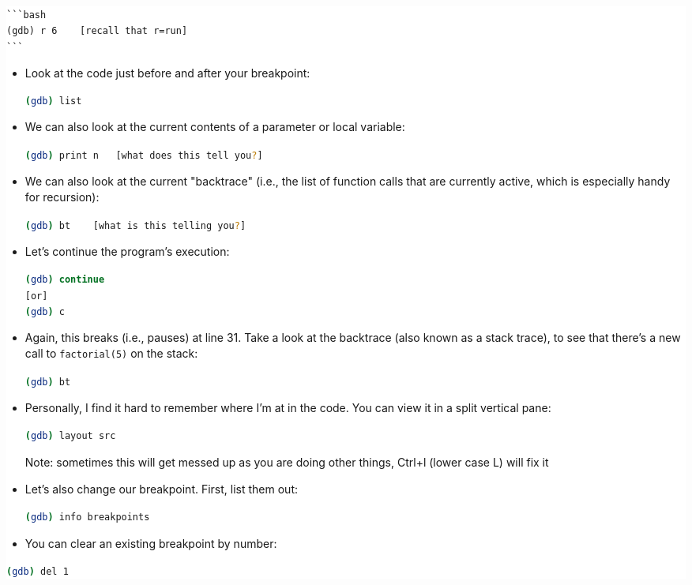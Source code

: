     ```bash
    (gdb) r 6    [recall that r=run]
    ```

* Look at the code just before and after your breakpoint:

    ```bash
    (gdb) list
    ```

* We can also look at the current contents of a parameter or local variable:

    ```bash
    (gdb) print n   [what does this tell you?]
    ```

* We can also look at the current "backtrace" (i.e., the list of function calls that are currently active, which is especially handy for recursion):

    ```bash
    (gdb) bt    [what is this telling you?]
    ```

* Let’s continue the program’s execution:

    ```bash
    (gdb) continue
    [or]
    (gdb) c
    ```

* Again, this breaks (i.e., pauses) at line 31. Take a look at the backtrace (also known as a stack trace), to see that there’s a new call to `factorial(5)` on the stack:

    ```bash
    (gdb) bt
    ```

* Personally, I find it hard to remember where I’m at in the code. You can view it in a split vertical pane:

    ```bash
    (gdb) layout src
    ```
    Note: sometimes this will get messed up as you are doing other things, Ctrl+l (lower case L) will fix it

* Let’s also change our breakpoint. First, list them out:

    ```bash
    (gdb) info breakpoints
    ```

* You can clear an existing breakpoint by number:

```bash
(gdb) del 1
```

